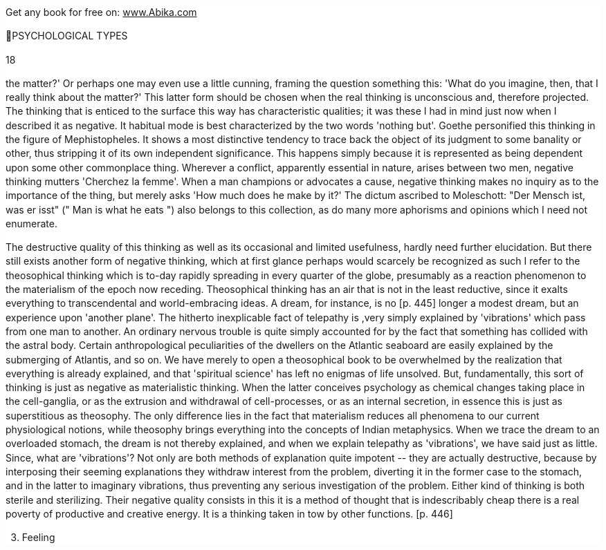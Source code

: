 Get any book for free on:   www.Abika.com

PSYCHOLOGICAL TYPES

18

the matter?' Or perhaps one may even use a little cunning, framing the question something this:
'What do you imagine, then, that I really think about the matter?' This latter form should be
chosen when the real thinking is unconscious and, therefore projected. The thinking that is
enticed to the surface this way has characteristic qualities; it was these I had in mind just now
when I described it as negative. It habitual mode is best characterized by the two words 'nothing
but'. Goethe personified this thinking in the figure of Mephistopheles. It shows a most distinctive
tendency to trace back the object of its judgment to some banality or other, thus stripping it of its
own independent significance. This happens simply because it is represented as being dependent
upon some other commonplace thing. Wherever a conflict, apparently essential in nature, arises
between two men, negative thinking mutters 'Cherchez la femme'. When a man champions or
advocates a cause, negative thinking makes no inquiry as to the importance of the thing, but
merely asks 'How much does he make by it?' The dictum ascribed to Moleschott: "Der Mensch
ist, was er isst" (" Man is what he eats ") also belongs to this collection, as do many more
aphorisms and opinions which I need not enumerate.

The destructive quality of this thinking as well as its occasional and limited usefulness, hardly
need further elucidation. But there still exists another form of negative thinking, which at first
glance perhaps would scarcely be recognized as such I refer to the theosophical thinking which
is to-day rapidly spreading in every quarter of the globe, presumably as a reaction phenomenon
to the materialism of the epoch now receding. Theosophical thinking has an air that is not in the
least reductive, since it exalts everything to transcendental and world-embracing ideas. A dream,
for instance, is no [p. 445] longer a modest dream, but an experience upon 'another plane'. The
hitherto inexplicable fact of telepathy is ,very simply explained by 'vibrations' which pass from
one man to another. An ordinary nervous trouble is quite simply accounted for by the fact that
something has collided with the astral body. Certain anthropological peculiarities of the dwellers
on the Atlantic seaboard are easily explained by the submerging of Atlantis, and so on. We have
merely to open a theosophical book to be overwhelmed by the realization that everything is
already explained, and that 'spiritual science' has left no enigmas of life unsolved. But,
fundamentally, this sort of thinking is just as negative as materialistic thinking. When the latter
conceives psychology as chemical changes taking place in the cell-ganglia, or as the extrusion
and withdrawal of cell-processes, or as an internal secretion, in essence this is just as
superstitious as theosophy. The only difference lies in the fact that materialism reduces all
phenomena to our current physiological notions, while theosophy brings everything into the
concepts of Indian metaphysics. When we trace the dream to an overloaded stomach, the dream
is not thereby explained, and when we explain telepathy as 'vibrations', we have said just as little.
Since, what are 'vibrations'? Not only are both methods of explanation quite impotent -- they are
actually destructive, because by interposing their seeming explanations they withdraw interest
from the problem, diverting it in the former case to the stomach, and in the latter to imaginary
vibrations, thus preventing any serious investigation of the problem. Either kind of thinking is
both sterile and sterilizing. Their negative quality consists in this it is a method of thought that is
indescribably cheap there is a real poverty of productive and creative energy. It is a thinking
taken in tow by other functions. [p. 446]

3. Feeling
